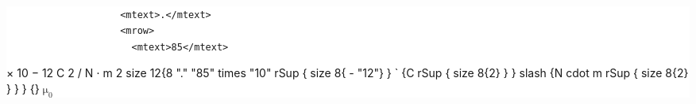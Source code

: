                         <mtext>.</mtext>
                        <mrow>
                          <mtext>85</mtext>
<mspace width="0.15em" />
                          <mo stretchy="false">×</mo>
<mspace width="0.15em" />
                          <msup>
                            <mtext>10</mtext>
                            <mrow>
                              <mrow>
                                <mo stretchy="false">−</mo>
                                <mtext>12</mtext>
                              </mrow>
                            </mrow>
                          </msup>
                        </mrow>
                        <mi />
                        <mrow>
<mspace width="0.15em" />
                          <msup>
                            <mtext>C</mtext>
                            <mrow>
                              <mn>2</mn>
                            </mrow>
                          </msup>
                          <mo stretchy="false">/</mo>
                          <mrow>
                            <mtext>N</mtext>
                            <mo stretchy="false">⋅</mo>
                            <msup>
                              <mtext>m</mtext>
                              <mrow>
                                <mn>2</mn>
                              </mrow>
                            </msup>
                          </mrow>
                        </mrow>
                      </mrow>
                    </mrow>
                    <mrow />
                  </mrow>
                  <annotation encoding="StarMath 5.0"> size 12{8 "." "85" times "10" rSup { size 8{ - "12"} } ` {C rSup { size 8{2} } } slash {N cdot m rSup { size 8{2} } } } {}</annotation>
                </semantics>
              </math>
            </td>
          </tr>
          <tr>
            <td>
              <math xmlns="http://www.w3.org/1998/Math/MathML">
                <semantics>
                  <mrow>
                    <mrow>
                      <msub>
                        <mtext>μ</mtext>
                        <mrow>
                          <mn>0</mn>
                        </mrow>
                      </msub>
                    </mrow>
                    <mrow />
                  </mrow>
                  <annotation encoding="StarMath 5.0"> size 12{μ rSub { size 8{0} } } {}</annotation>
                </semantics>